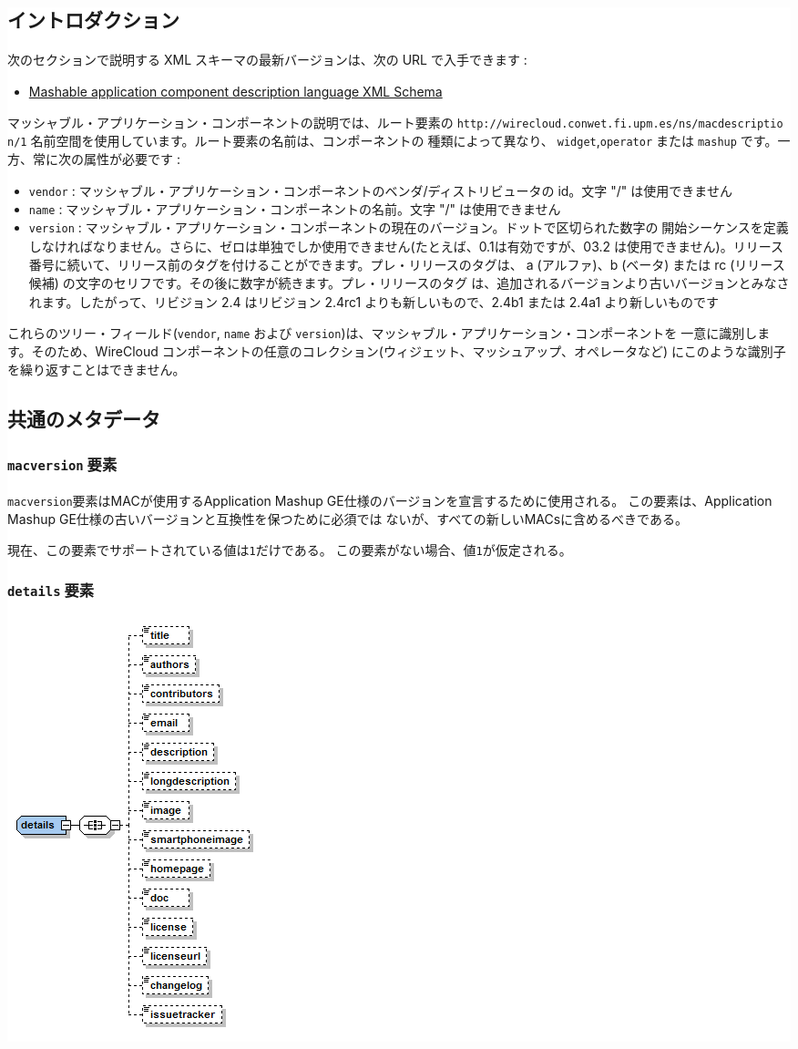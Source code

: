 <a name="introduction"></a>
## イントロダクション

次のセクションで説明する XML スキーマの最新バージョンは、次の URL で入手できます :

-   [Mashable application component description language XML Schema]

マッシャブル・アプリケーション・コンポーネントの説明では、ルート要素の
`http://wirecloud.conwet.fi.upm.es/ns/macdescription/1` 名前空間を使用しています。ルート要素の名前は、コンポーネントの
種類によって異なり、 `widget`,`operator` または `mashup` です。一方、常に次の属性が必要です :

-   `vendor` : マッシャブル・アプリケーション・コンポーネントのベンダ/ディストリビュータの id。文字 "/" は使用できません
-   `name` : マッシャブル・アプリケーション・コンポーネントの名前。文字 "/" は使用できません
-   `version` : マッシャブル・アプリケーション・コンポーネントの現在のバージョン。ドットで区切られた数字の
    開始シーケンスを定義しなければなりません。さらに、ゼロは単独でしか使用できません(たとえば、0.1は有効ですが、03.2
    は使用できません)。リリース番号に続いて、リリース前のタグを付けることができます。プレ・リリースのタグは、
    a (アルファ)、b (ベータ) または rc (リリース候補) の文字のセリフです。その後に数字が続きます。プレ・リリースのタグ
    は、追加されるバージョンより古いバージョンとみなされます。したがって、リビジョン 2.4 はリビジョン 2.4rc1
    よりも新しいもので、2.4b1 または 2.4a1 より新しいものです

これらのツリー・フィールド(`vendor`, `name` および `version`)は、マッシャブル・アプリケーション・コンポーネントを
一意に識別します。そのため、WireCloud コンポーネントの任意のコレクション(ウィジェット、マッシュアップ、オペレータなど)
にこのような識別子を繰り返すことはできません。

  [Mashable application component description language XML Schema]: https://github.com/Wirecloud/wirecloud/blob/develop/src/wirecloud/commons/utils/template/schemas/xml_schema.xsd

## 共通のメタデータ

### `macversion` 要素

`macversion`要素はMACが使用するApplication Mashup GE仕様のバージョンを宣言するために使用される。 この要素は、Application Mashup GE仕様の古いバージョンと互換性を保つために必須では ないが、すべての新しいMACsに含めるべきである。

現在、この要素でサポートされている値は`1`だけである。 この要素がない場合、値`1`が仮定される。

### `details` 要素

![](../../docs/images/mac_description_details_element.png)
